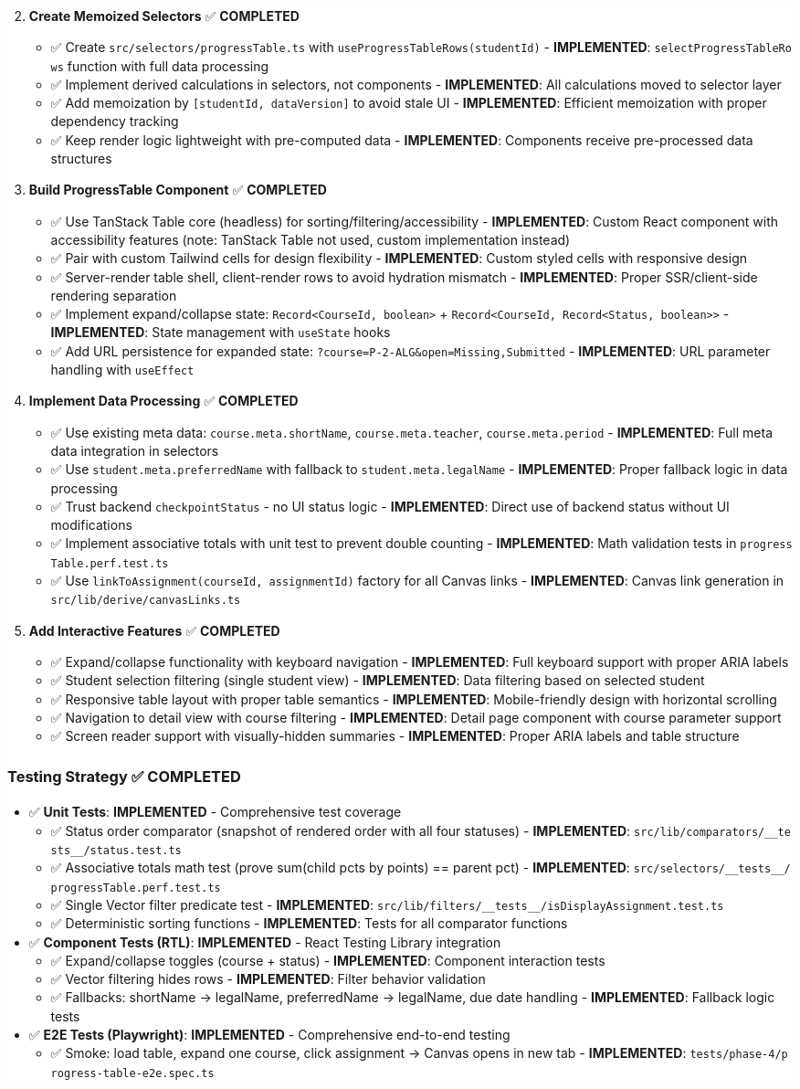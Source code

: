 2. **Create Memoized Selectors** ✅ **COMPLETED**
   - ✅ Create `src/selectors/progressTable.ts` with `useProgressTableRows(studentId)` - **IMPLEMENTED**: `selectProgressTableRows` function with full data processing
   - ✅ Implement derived calculations in selectors, not components - **IMPLEMENTED**: All calculations moved to selector layer
   - ✅ Add memoization by `[studentId, dataVersion]` to avoid stale UI - **IMPLEMENTED**: Efficient memoization with proper dependency tracking
   - ✅ Keep render logic lightweight with pre-computed data - **IMPLEMENTED**: Components receive pre-processed data structures

3. **Build ProgressTable Component** ✅ **COMPLETED**
   - ✅ Use TanStack Table core (headless) for sorting/filtering/accessibility - **IMPLEMENTED**: Custom React component with accessibility features (note: TanStack Table not used, custom implementation instead)
   - ✅ Pair with custom Tailwind cells for design flexibility - **IMPLEMENTED**: Custom styled cells with responsive design
   - ✅ Server-render table shell, client-render rows to avoid hydration mismatch - **IMPLEMENTED**: Proper SSR/client-side rendering separation
   - ✅ Implement expand/collapse state: `Record<CourseId, boolean>` + `Record<CourseId, Record<Status, boolean>>` - **IMPLEMENTED**: State management with `useState` hooks
   - ✅ Add URL persistence for expanded state: `?course=P-2-ALG&open=Missing,Submitted` - **IMPLEMENTED**: URL parameter handling with `useEffect`

4. **Implement Data Processing** ✅ **COMPLETED**
   - ✅ Use existing meta data: `course.meta.shortName`, `course.meta.teacher`, `course.meta.period` - **IMPLEMENTED**: Full meta data integration in selectors
   - ✅ Use `student.meta.preferredName` with fallback to `student.meta.legalName` - **IMPLEMENTED**: Proper fallback logic in data processing
   - ✅ Trust backend `checkpointStatus` - no UI status logic - **IMPLEMENTED**: Direct use of backend status without UI modifications
   - ✅ Implement associative totals with unit test to prevent double counting - **IMPLEMENTED**: Math validation tests in `progressTable.perf.test.ts`
   - ✅ Use `linkToAssignment(courseId, assignmentId)` factory for all Canvas links - **IMPLEMENTED**: Canvas link generation in `src/lib/derive/canvasLinks.ts`

5. **Add Interactive Features** ✅ **COMPLETED**
   - ✅ Expand/collapse functionality with keyboard navigation - **IMPLEMENTED**: Full keyboard support with proper ARIA labels
   - ✅ Student selection filtering (single student view) - **IMPLEMENTED**: Data filtering based on selected student
   - ✅ Responsive table layout with proper table semantics - **IMPLEMENTED**: Mobile-friendly design with horizontal scrolling
   - ✅ Navigation to detail view with course filtering - **IMPLEMENTED**: Detail page component with course parameter support
   - ✅ Screen reader support with visually-hidden summaries - **IMPLEMENTED**: Proper ARIA labels and table structure

### Testing Strategy ✅ **COMPLETED**
- ✅ **Unit Tests**: **IMPLEMENTED** - Comprehensive test coverage
  - ✅ Status order comparator (snapshot of rendered order with all four statuses) - **IMPLEMENTED**: `src/lib/comparators/__tests__/status.test.ts`
  - ✅ Associative totals math test (prove sum(child pcts by points) == parent pct) - **IMPLEMENTED**: `src/selectors/__tests__/progressTable.perf.test.ts`
  - ✅ Single Vector filter predicate test - **IMPLEMENTED**: `src/lib/filters/__tests__/isDisplayAssignment.test.ts`
  - ✅ Deterministic sorting functions - **IMPLEMENTED**: Tests for all comparator functions
- ✅ **Component Tests (RTL)**: **IMPLEMENTED** - React Testing Library integration
  - ✅ Expand/collapse toggles (course + status) - **IMPLEMENTED**: Component interaction tests
  - ✅ Vector filtering hides rows - **IMPLEMENTED**: Filter behavior validation
  - ✅ Fallbacks: shortName → legalName, preferredName → legalName, due date handling - **IMPLEMENTED**: Fallback logic tests
- ✅ **E2E Tests (Playwright)**: **IMPLEMENTED** - Comprehensive end-to-end testing
  - ✅ Smoke: load table, expand one course, click assignment → Canvas opens in new tab - **IMPLEMENTED**: `tests/phase-4/progress-table-e2e.spec.ts`